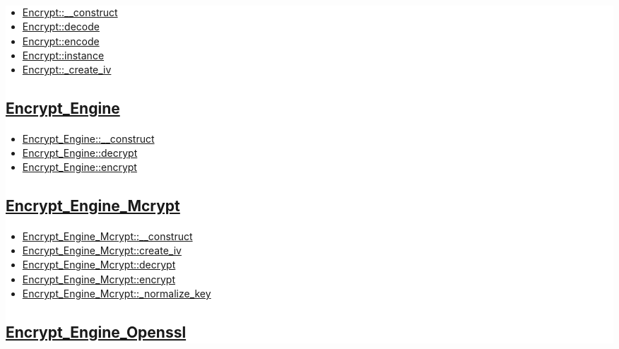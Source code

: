 </h2>
<ul class='methods'>
<li>
<a href="/documentation/api/Encrypt#__construct">Encrypt::__construct</a>
</li>
<li>
<a href="/documentation/api/Encrypt#decode">Encrypt::decode</a>
</li>
<li>
<a href="/documentation/api/Encrypt#encode">Encrypt::encode</a>
</li>
<li>
<a href="/documentation/api/Encrypt#instance">Encrypt::instance</a>
</li>
<li>
<a href="/documentation/api/Encrypt#_create_iv">Encrypt::_create_iv</a>
</li>
</ul>
</div>
<div class='col-12 col-sm-6 col-md-6 col-lg-6 col-xl-6 class left'>
<h2>
<a href='/documentation/api/Encrypt_Engine'>Encrypt_Engine</a>
</h2>
<ul class='methods'>
<li>
<a href="/documentation/api/Encrypt_Engine#__construct">Encrypt_Engine::__construct</a>
</li>
<li>
<a href="/documentation/api/Encrypt_Engine#decrypt">Encrypt_Engine::decrypt</a>
</li>
<li>
<a href="/documentation/api/Encrypt_Engine#encrypt">Encrypt_Engine::encrypt</a>
</li>
</ul>
</div>
<div class='col-12 col-sm-6 col-md-6 col-lg-6 col-xl-6 class left'>
<h2>
<a href='/documentation/api/Encrypt_Engine_Mcrypt'>Encrypt_Engine_Mcrypt</a>
</h2>
<ul class='methods'>
<li>
<a href="/documentation/api/Encrypt_Engine_Mcrypt#__construct">Encrypt_Engine_Mcrypt::__construct</a>
</li>
<li>
<a href="/documentation/api/Encrypt_Engine_Mcrypt#create_iv">Encrypt_Engine_Mcrypt::create_iv</a>
</li>
<li>
<a href="/documentation/api/Encrypt_Engine_Mcrypt#decrypt">Encrypt_Engine_Mcrypt::decrypt</a>
</li>
<li>
<a href="/documentation/api/Encrypt_Engine_Mcrypt#encrypt">Encrypt_Engine_Mcrypt::encrypt</a>
</li>
<li>
<a href="/documentation/api/Encrypt_Engine_Mcrypt#_normalize_key">Encrypt_Engine_Mcrypt::_normalize_key</a>
</li>
</ul>
</div>
<div class='col-12 col-sm-6 col-md-6 col-lg-6 col-xl-6 class left'>
<h2>
<a href='/documentation/api/Encrypt_Engine_Openssl'>Encrypt_Engine_Openssl</a>
</h2>
<ul class='methods'>